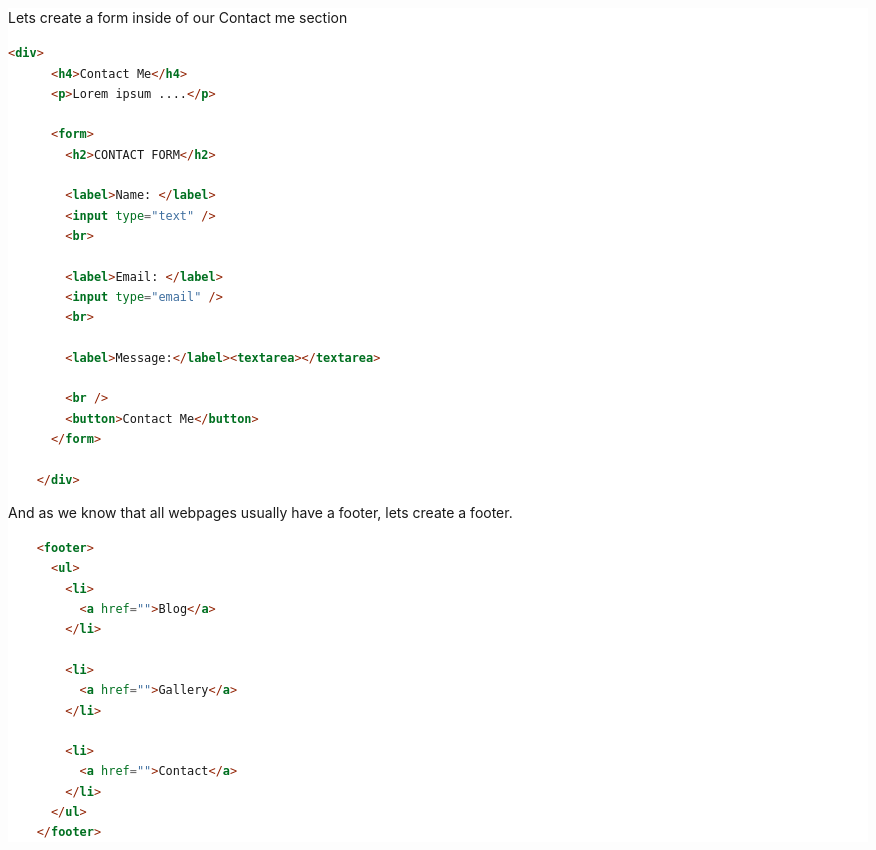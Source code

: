 



Lets create a form inside of our Contact me section



```html
<div>
      <h4>Contact Me</h4>
      <p>Lorem ipsum ....</p>
      
      <form>
        <h2>CONTACT FORM</h2>
          
        <label>Name: </label>
        <input type="text" />
        <br>

        <label>Email: </label>
        <input type="email" />
        <br>
        
        <label>Message:</label><textarea></textarea>
          
        <br />
        <button>Contact Me</button>
      </form>
        
    </div>
```







And as we know that all webpages usually have a footer, lets create a footer.

```html
    <footer>
      <ul>
        <li>
          <a href="">Blog</a>
        </li>
          
        <li>
          <a href="">Gallery</a>
        </li>
          
        <li>
          <a href="">Contact</a>
        </li>
      </ul>
    </footer>
```
